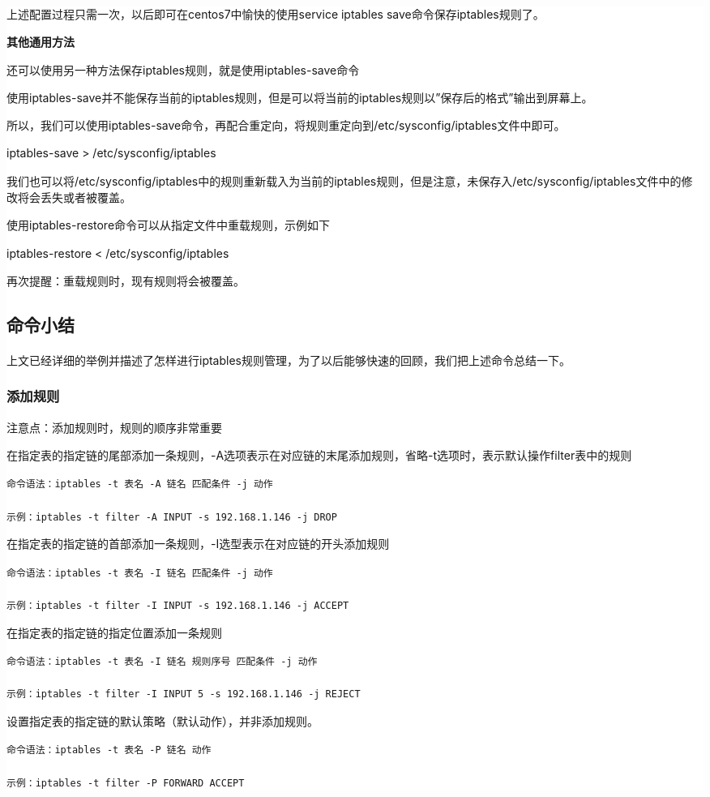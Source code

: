 上述配置过程只需一次，以后即可在centos7中愉快的使用service iptables save命令保存iptables规则了。

**其他通用方法**

还可以使用另一种方法保存iptables规则，就是使用iptables-save命令

使用iptables-save并不能保存当前的iptables规则，但是可以将当前的iptables规则以”保存后的格式”输出到屏幕上。

所以，我们可以使用iptables-save命令，再配合重定向，将规则重定向到/etc/sysconfig/iptables文件中即可。

iptables-save > /etc/sysconfig/iptables

我们也可以将/etc/sysconfig/iptables中的规则重新载入为当前的iptables规则，但是注意，未保存入/etc/sysconfig/iptables文件中的修改将会丢失或者被覆盖。

使用iptables-restore命令可以从指定文件中重载规则，示例如下

iptables-restore < /etc/sysconfig/iptables

再次提醒：重载规则时，现有规则将会被覆盖。

## 命令小结

上文已经详细的举例并描述了怎样进行iptables规则管理，为了以后能够快速的回顾，我们把上述命令总结一下。

### 添加规则

注意点：添加规则时，规则的顺序非常重要

在指定表的指定链的尾部添加一条规则，-A选项表示在对应链的末尾添加规则，省略-t选项时，表示默认操作filter表中的规则

```
命令语法：iptables -t 表名 -A 链名 匹配条件 -j 动作

示例：iptables -t filter -A INPUT -s 192.168.1.146 -j DROP
```

在指定表的指定链的首部添加一条规则，-I选型表示在对应链的开头添加规则

```
命令语法：iptables -t 表名 -I 链名 匹配条件 -j 动作

示例：iptables -t filter -I INPUT -s 192.168.1.146 -j ACCEPT
```

在指定表的指定链的指定位置添加一条规则

```
命令语法：iptables -t 表名 -I 链名 规则序号 匹配条件 -j 动作

示例：iptables -t filter -I INPUT 5 -s 192.168.1.146 -j REJECT
```

设置指定表的指定链的默认策略（默认动作），并非添加规则。

```
命令语法：iptables -t 表名 -P 链名 动作

示例：iptables -t filter -P FORWARD ACCEPT
```
